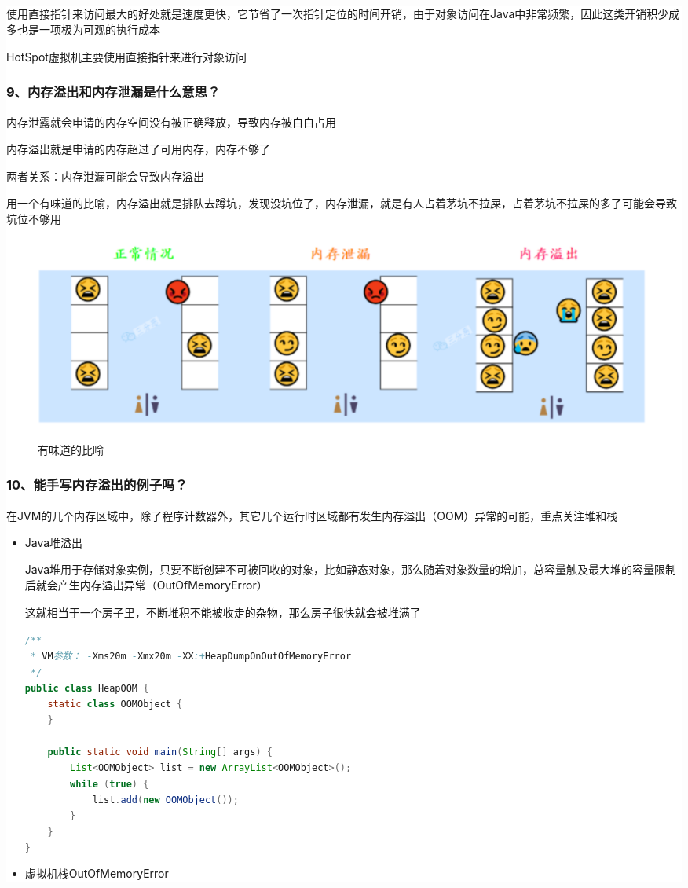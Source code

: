 使用直接指针来访问最大的好处就是速度更快，它节省了一次指针定位的时间开销，由于对象访问在Java中非常频繁，因此这类开销积少成多也是一项极为可观的执行成本

HotSpot虚拟机主要使用直接指针来进行对象访问

### **9、内存溢出和内存泄漏是什么意思？**

内存泄露就会申请的内存空间没有被正确释放，导致内存被白白占用

内存溢出就是申请的内存超过了可用内存，内存不够了

两者关系：内存泄漏可能会导致内存溢出

用一个有味道的比喻，内存溢出就是排队去蹲坑，发现没坑位了，内存泄漏，就是有人占着茅坑不拉屎，占着茅坑不拉屎的多了可能会导致坑位不够用

<figure><img src="../.gitbook/assets/image (146).png" alt=""><figcaption><p>有味道的比喻</p></figcaption></figure>

### **10、能手写内存溢出的例子吗？**

在JVM的几个内存区域中，除了程序计数器外，其它几个运行时区域都有发生内存溢出（OOM）异常的可能，重点关注堆和栈

*   Java堆溢出

    Java堆用于存储对象实例，只要不断创建不可被回收的对象，比如静态对象，那么随着对象数量的增加，总容量触及最大堆的容量限制后就会产生内存溢出异常（OutOfMemoryError）

    这就相当于一个房子里，不断堆积不能被收走的杂物，那么房子很快就会被堆满了

    ```java
    /**
     * VM参数： -Xms20m -Xmx20m -XX:+HeapDumpOnOutOfMemoryError
     */
    public class HeapOOM {
        static class OOMObject {
        }

        public static void main(String[] args) {
            List<OOMObject> list = new ArrayList<OOMObject>();
            while (true) {
                list.add(new OOMObject());
            }
        }
    }
    ```
*   虚拟机栈OutOfMemoryError
